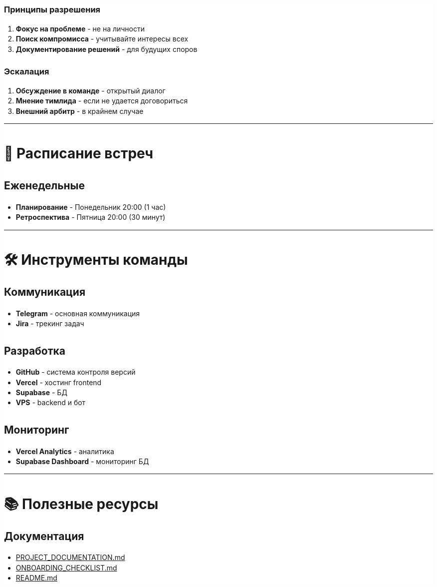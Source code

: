### Принципы разрешения
1. **Фокус на проблеме** - не на личности
2. **Поиск компромисса** - учитывайте интересы всех
3. **Документирование решений** - для будущих споров

### Эскалация
1. **Обсуждение в команде** - открытый диалог
2. **Мнение тимлида** - если не удается договориться
3. **Внешний арбитр** - в крайнем случае

---

# 📅 Расписание встреч

## Еженедельные
- **Планирование** - Понедельник 20:00 (1 час)
- **Ретроспектива** - Пятница 20:00 (30 минут)

---

# 🛠️ Инструменты команды

## Коммуникация
- **Telegram** - основная коммуникация
- **Jira** - трекинг задач

## Разработка
- **GitHub** - система контроля версий
- **Vercel** - хостинг frontend
- **Supabase** - БД
- **VPS** - backend и бот

## Мониторинг
- **Vercel Analytics** - аналитика
- **Supabase Dashboard** - мониторинг БД

---

# 📚 Полезные ресурсы

## Документация
- [PROJECT_DOCUMENTATION.md](PROJECT_DOCUMENTATION.md)
- [ONBOARDING_CHECKLIST.md](ONBOARDING_CHECKLIST.md)
- [README.md](README.md)
